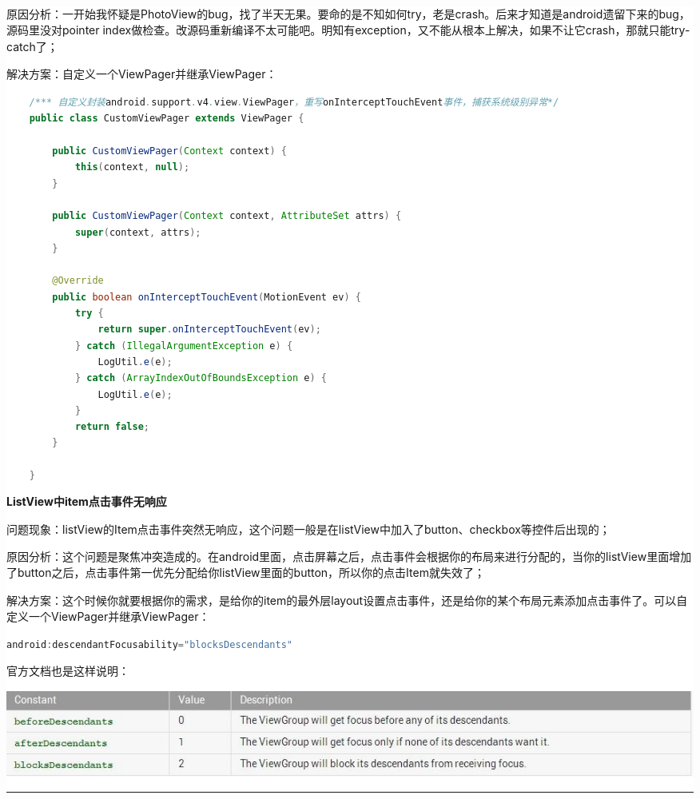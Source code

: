 原因分析：一开始我怀疑是PhotoView的bug，找了半天无果。要命的是不知如何try，老是crash。后来才知道是android遗留下来的bug，源码里没对pointer index做检查。改源码重新编译不太可能吧。明知有exception，又不能从根本上解决，如果不让它crash，那就只能try-catch了；

解决方案：自定义一个ViewPager并继承ViewPager：

```java
    /*** 自定义封装android.support.v4.view.ViewPager，重写onInterceptTouchEvent事件，捕获系统级别异常*/
    public class CustomViewPager extends ViewPager {

        public CustomViewPager(Context context) {
            this(context, null);
        }

        public CustomViewPager(Context context, AttributeSet attrs) {
            super(context, attrs);
        }

        @Override
        public boolean onInterceptTouchEvent(MotionEvent ev) {
            try {
                return super.onInterceptTouchEvent(ev);
            } catch (IllegalArgumentException e) {
                LogUtil.e(e);
            } catch (ArrayIndexOutOfBoundsException e) {
                LogUtil.e(e);
            }
            return false;
        }

    }
```

**ListView中item点击事件无响应**

问题现象：listView的Item点击事件突然无响应，这个问题一般是在listView中加入了button、checkbox等控件后出现的；

原因分析：这个问题是聚焦冲突造成的。在android里面，点击屏幕之后，点击事件会根据你的布局来进行分配的，当你的listView里面增加了button之后，点击事件第一优先分配给你listView里面的button，所以你的点击Item就失效了；

解决方案：这个时候你就要根据你的需求，是给你的item的最外层layout设置点击事件，还是给你的某个布局元素添加点击事件了。可以自定义一个ViewPager并继承ViewPager：

```java
android:descendantFocusability="blocksDescendants"
```

官方文档也是这样说明：

![官方说明](/img/android-note/p1.jpg)

<p id = "build_2"></p>

---